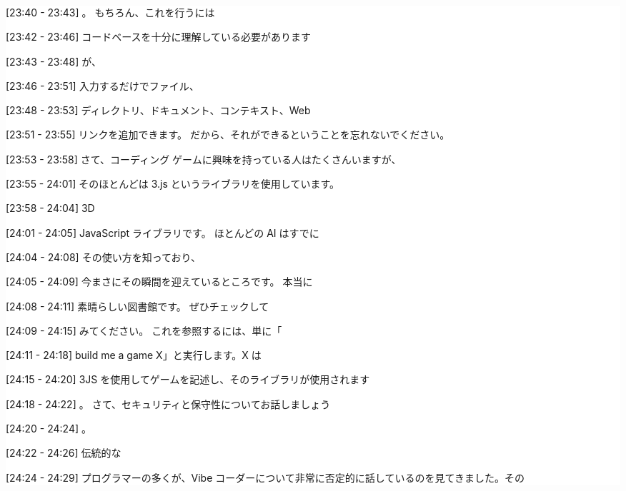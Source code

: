 [23:40 - 23:43]
。 もちろん、これを行うには

[23:42 - 23:46]
コードベースを十分に理解している必要があります

[23:43 - 23:48]
が、

[23:46 - 23:51]
入力するだけでファイル、

[23:48 - 23:53]
ディレクトリ、ドキュメント、コンテキスト、Web

[23:51 - 23:55]
リンクを追加できます。 だから、それができるということを忘れないでください。

[23:53 - 23:58]
さて、コーディング ゲームに興味を持っている人はたくさんいますが、

[23:55 - 24:01]
そのほとんどは 3.js というライブラリを使用しています。

[23:58 - 24:04]
3D

[24:01 - 24:05]
JavaScript ライブラリです。 ほとんどの AI はすでに

[24:04 - 24:08]
その使い方を知っており、

[24:05 - 24:09]
今まさにその瞬間を迎えているところです。 本当に

[24:08 - 24:11]
素晴らしい図書館です。 ぜひチェックして

[24:09 - 24:15]
みてください。 これを参照するには、単に「

[24:11 - 24:18]
build me a game X」と実行します。X は

[24:15 - 24:20]
3JS を使用してゲームを記述し、そのライブラリが使用されます

[24:18 - 24:22]
。 さて、セキュリティと保守性についてお話しましょう

[24:20 - 24:24]
。

[24:22 - 24:26]
伝統的な

[24:24 - 24:29]
プログラマーの多くが、Vibe コーダーについて非常に否定的に話しているのを見てきました。その
